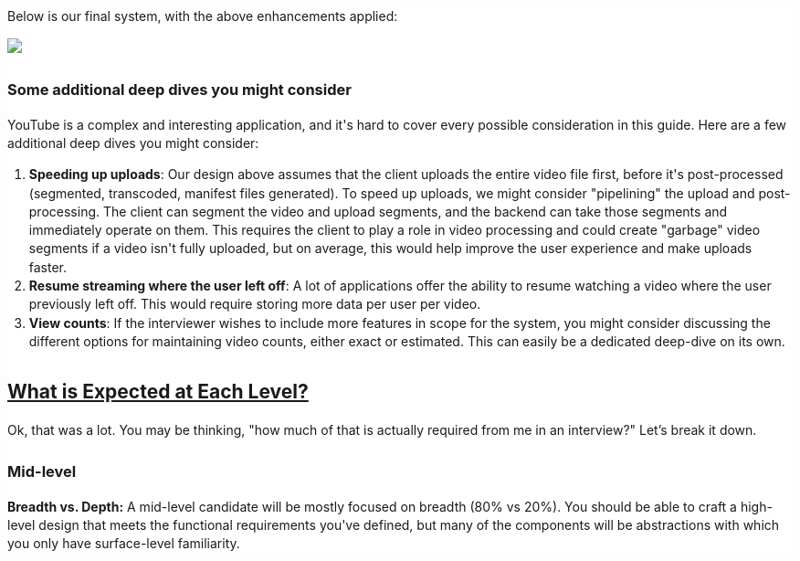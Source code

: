 
Below is our final system, with the above enhancements applied:



![](https://d248djf5mc6iku.cloudfront.net/excalidraw/ec17ffeda2419b7381ec563b9d2ea064)


### Some additional deep dives you might consider





YouTube is a complex and interesting application, and it's hard to cover every possible consideration in this guide. Here are a few additional deep dives you might consider:





1. **Speeding up uploads**: Our design above assumes that the client uploads the entire video file first, before it's post-processed (segmented, transcoded, manifest files generated). To speed up uploads, we might consider "pipelining" the upload and post-processing. The client can segment the video and upload segments, and the backend can take those segments and immediately operate on them. This requires the client to play a role in video processing and could create "garbage" video segments if a video isn't fully uploaded, but on average, this would help improve the user experience and make uploads faster.
2. **Resume streaming where the user left off**: A lot of applications offer the ability to resume watching a video where the user previously left off. This would require storing more data per user per video.
3. **View counts**: If the interviewer wishes to include more features in scope for the system, you might consider discussing the different options for maintaining video counts, either exact or estimated. This can easily be a dedicated deep-dive on its own.




[What is Expected at Each Level?](https://www.hellointerview.com/blog/the-system-design-interview-what-is-expected-at-each-level)
---------------------------------------------------------------------------------------------------------------------------------





Ok, that was a lot. You may be thinking, "how much of that is actually required from me in an interview?" Let’s break it down.




### Mid-level





**Breadth vs. Depth:** A mid-level candidate will be mostly focused on breadth (80% vs 20%). You should be able to craft a high-level design that meets the functional requirements you've defined, but many of the components will be abstractions with which you only have surface-level familiarity.




